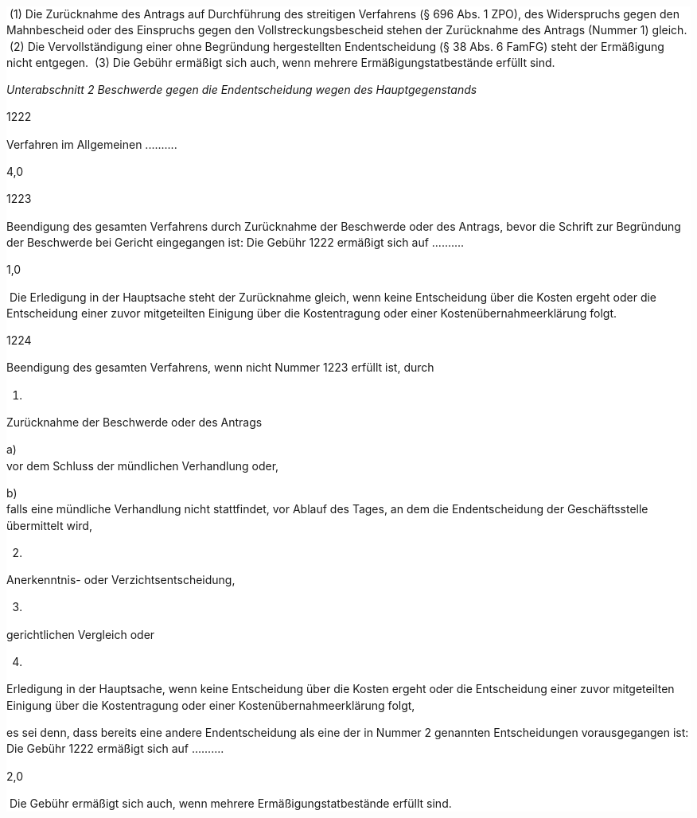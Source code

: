  (1) Die Zurücknahme des Antrags auf Durchführung des streitigen Verfahrens (§ 696 Abs. 1 ZPO), des Widerspruchs gegen den Mahnbescheid oder des Einspruchs gegen den Vollstreckungsbescheid stehen der Zurücknahme des Antrags (Nummer 1) gleich.
 (2) Die Vervollständigung einer ohne Begründung hergestellten Endentscheidung (§ 38 Abs. 6 FamFG) steht der Ermäßigung nicht entgegen.
 (3) Die Gebühr ermäßigt sich auch, wenn mehrere Ermäßigungstatbestände erfüllt sind.

*Unterabschnitt 2*
*Beschwerde gegen die Endentscheidung wegen des Hauptgegenstands*

1222

Verfahren im Allgemeinen ..........

4,0

1223

Beendigung des gesamten Verfahrens durch Zurücknahme der Beschwerde oder des Antrags, bevor die Schrift zur Begründung der Beschwerde bei Gericht eingegangen ist:
Die Gebühr 1222 ermäßigt sich auf ..........

1,0

 Die Erledigung in der Hauptsache steht der Zurücknahme gleich, wenn keine Entscheidung über die Kosten ergeht oder die Entscheidung einer zuvor mitgeteilten Einigung über die Kostentragung oder einer Kostenübernahmeerklärung folgt.

1224

Beendigung des gesamten Verfahrens, wenn nicht Nummer 1223 erfüllt ist, durch

1.  
Zurücknahme der Beschwerde oder des Antrags

a)  
vor dem Schluss der mündlichen Verhandlung oder,

b)  
falls eine mündliche Verhandlung nicht stattfindet, vor Ablauf des Tages, an dem die Endentscheidung der Geschäftsstelle übermittelt wird,

2.  
Anerkenntnis- oder Verzichtsentscheidung,

3.  
gerichtlichen Vergleich oder

4.  
Erledigung in der Hauptsache, wenn keine Entscheidung über die Kosten ergeht
oder die Entscheidung einer zuvor mitgeteilten Einigung über die Kostentragung oder einer Kostenübernahmeerklärung folgt,

es sei denn, dass bereits eine andere Endentscheidung als eine der in Nummer 2 genannten Entscheidungen vorausgegangen ist:
Die Gebühr 1222 ermäßigt sich auf ..........

2,0

 Die Gebühr ermäßigt sich auch, wenn mehrere Ermäßigungstatbestände erfüllt sind.
